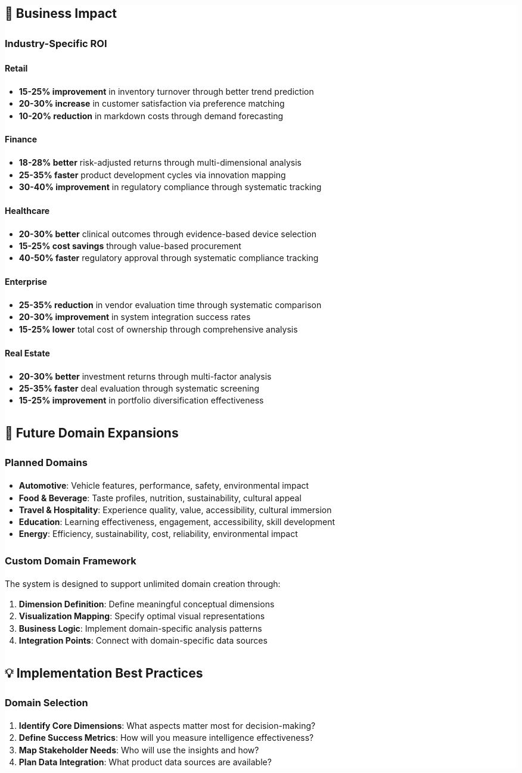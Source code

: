 ## 🚀 Business Impact

### **Industry-Specific ROI**

#### **Retail**
- **15-25% improvement** in inventory turnover through better trend prediction
- **20-30% increase** in customer satisfaction via preference matching
- **10-20% reduction** in markdown costs through demand forecasting

#### **Finance**
- **18-28% better** risk-adjusted returns through multi-dimensional analysis
- **25-35% faster** product development cycles via innovation mapping
- **30-40% improvement** in regulatory compliance through systematic tracking

#### **Healthcare**
- **20-30% better** clinical outcomes through evidence-based device selection
- **15-25% cost savings** through value-based procurement
- **40-50% faster** regulatory approval through systematic compliance tracking

#### **Enterprise**
- **25-35% reduction** in vendor evaluation time through systematic comparison
- **20-30% improvement** in system integration success rates
- **15-25% lower** total cost of ownership through comprehensive analysis

#### **Real Estate**
- **20-30% better** investment returns through multi-factor analysis
- **25-35% faster** deal evaluation through systematic screening
- **15-25% improvement** in portfolio diversification effectiveness

## 🔮 Future Domain Expansions

### **Planned Domains**
- **Automotive**: Vehicle features, performance, safety, environmental impact
- **Food & Beverage**: Taste profiles, nutrition, sustainability, cultural appeal
- **Travel & Hospitality**: Experience quality, value, accessibility, cultural immersion
- **Education**: Learning effectiveness, engagement, accessibility, skill development
- **Energy**: Efficiency, sustainability, cost, reliability, environmental impact

### **Custom Domain Framework**
The system is designed to support unlimited domain creation through:

1. **Dimension Definition**: Define meaningful conceptual dimensions
2. **Visualization Mapping**: Specify optimal visual representations
3. **Business Logic**: Implement domain-specific analysis patterns
4. **Integration Points**: Connect with domain-specific data sources

## 💡 Implementation Best Practices

### **Domain Selection**
1. **Identify Core Dimensions**: What aspects matter most for decision-making?
2. **Define Success Metrics**: How will you measure intelligence effectiveness?
3. **Map Stakeholder Needs**: Who will use the insights and how?
4. **Plan Data Integration**: What product data sources are available?
